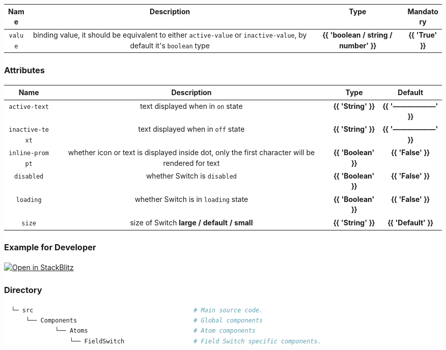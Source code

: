   |   Name    | Description | Type  | Mandatory |
  | :---------: | :-----------: | :-----------------: | :-----------: |
  |    `value`  | binding value, it should be equivalent to either `active-value` or `inactive-value`, by default it's `boolean` type  | <el-tag effect="Light">  **{{ 'boolean / string / number' }}** </el-tag>  |  <el-tag effect="dark" round > **{{ 'True' }}** </el-tag> |

### **Attributes**

  |   Name    | Description | Type   | Default |
  | :---------: | :-----------: | :-----------------: | :-----------: |
  | `active-text`    |  text displayed when in `on` state  | <el-tag effect="Light"> <el-tag effect="Light">  **{{ 'String' }}** </el-tag></el-tag> | <el-tag effect="dark" round > **{{ '——————' }}** </el-tag> |
  | `inactive-text`    |  text displayed when in `off` state  | <el-tag effect="Light"> <el-tag effect="Light">  **{{ 'String' }}** </el-tag></el-tag> | <el-tag effect="dark" round > **{{ '——————' }}** </el-tag> |
  | `inline-prompt`    |  whether icon or text is displayed inside dot, only the first character will be rendered for text  | <el-tag effect="Light"> <el-tag effect="Light">  **{{ 'Boolean' }}** </el-tag></el-tag> | <el-tag effect="dark" round > **{{ 'False' }}** </el-tag> |
  | `disabled`    |  whether Switch is `disabled`  | <el-tag effect="Light"> <el-tag effect="Light">  **{{ 'Boolean' }}** </el-tag></el-tag> | <el-tag effect="dark" round > **{{ 'False' }}** </el-tag> |
  | `loading`    |  whether Switch is in `loading` state  | <el-tag effect="Light"> <el-tag effect="Light">  **{{ 'Boolean' }}** </el-tag></el-tag> | <el-tag effect="dark" round > **{{ 'False' }}** </el-tag> |
  | `size`    |  size of Switch <el-tag effect=Light> **large / default / small** </el-tag>  | <el-tag effect="Light"> <el-tag effect="Light">  **{{ 'String' }}** </el-tag></el-tag> | <el-tag effect="dark" round > **{{ 'Default' }}** </el-tag> |


### **Example for Developer**


[![Open in StackBlitz](https://developer.stackblitz.com/img/open_in_stackblitz.svg)](https://stackblitz.com/edit/fields-witch?file=app.vue)


### **Directory**


```bash
  └─ src                                            # Main source code.
      └── Components                                # Global components
              └── Atoms                             # Atom components
                  └── FieldSwitch                   # Field Switch specific components.
```


</span>

<style>
	:root {
	--content-width: 1300px !important;
	}
</style>
